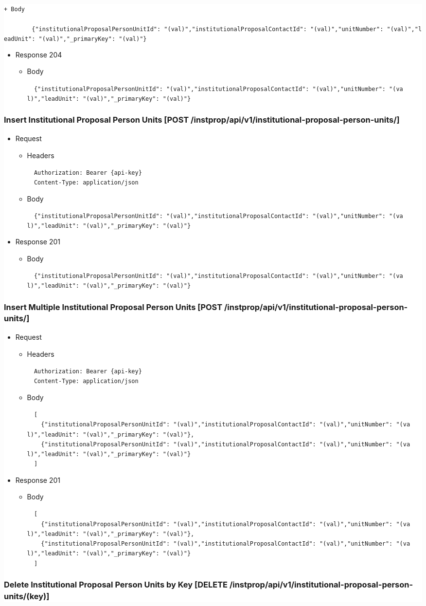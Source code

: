     + Body
    
            {"institutionalProposalPersonUnitId": "(val)","institutionalProposalContactId": "(val)","unitNumber": "(val)","leadUnit": "(val)","_primaryKey": "(val)"}
			
+ Response 204
    
    + Body
            
            {"institutionalProposalPersonUnitId": "(val)","institutionalProposalContactId": "(val)","unitNumber": "(val)","leadUnit": "(val)","_primaryKey": "(val)"}
### Insert Institutional Proposal Person Units [POST /instprop/api/v1/institutional-proposal-person-units/]

+ Request

    + Headers

            Authorization: Bearer {api-key}   
            Content-Type: application/json

    + Body
    
            {"institutionalProposalPersonUnitId": "(val)","institutionalProposalContactId": "(val)","unitNumber": "(val)","leadUnit": "(val)","_primaryKey": "(val)"}
			
+ Response 201
    
    + Body
            
            {"institutionalProposalPersonUnitId": "(val)","institutionalProposalContactId": "(val)","unitNumber": "(val)","leadUnit": "(val)","_primaryKey": "(val)"}
            
### Insert Multiple Institutional Proposal Person Units [POST /instprop/api/v1/institutional-proposal-person-units/]

+ Request

    + Headers

            Authorization: Bearer {api-key}   
            Content-Type: application/json

    + Body
    
            [
              {"institutionalProposalPersonUnitId": "(val)","institutionalProposalContactId": "(val)","unitNumber": "(val)","leadUnit": "(val)","_primaryKey": "(val)"},
              {"institutionalProposalPersonUnitId": "(val)","institutionalProposalContactId": "(val)","unitNumber": "(val)","leadUnit": "(val)","_primaryKey": "(val)"}
            ]
			
+ Response 201
    
    + Body
            
            [
              {"institutionalProposalPersonUnitId": "(val)","institutionalProposalContactId": "(val)","unitNumber": "(val)","leadUnit": "(val)","_primaryKey": "(val)"},
              {"institutionalProposalPersonUnitId": "(val)","institutionalProposalContactId": "(val)","unitNumber": "(val)","leadUnit": "(val)","_primaryKey": "(val)"}
            ]
### Delete Institutional Proposal Person Units by Key [DELETE /instprop/api/v1/institutional-proposal-person-units/(key)]
	 